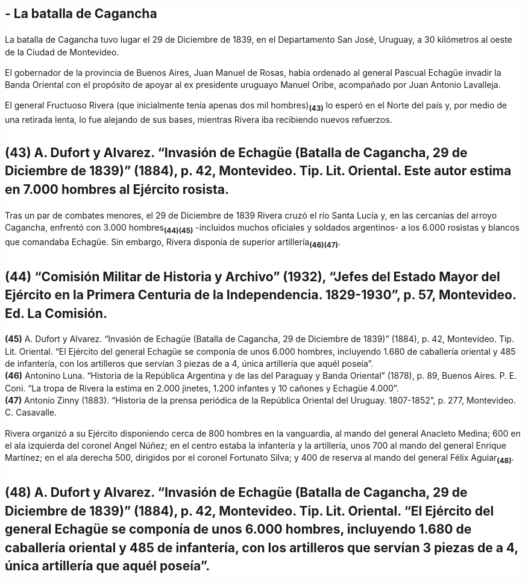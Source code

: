 ## **\- La batalla de Cagancha**

La batalla de Cagancha tuvo lugar el 29 de Diciembre de 1839, en el Departamento San José, Uruguay, a 30 kilómetros al oeste de la Ciudad de Montevideo.

El gobernador de la provincia de Buenos Aires, Juan Manuel de Rosas, había ordenado al general Pascual Echagüe invadir la Banda Oriental con el propósito de apoyar al ex presidente uruguayo Manuel Oribe, acompañado por Juan Antonio Lavalleja.

El general Fructuoso Rivera (que inicialmente tenía apenas dos mil hombres)<sub><strong>(43)</strong></sub> lo esperó en el Norte del país y, por medio de una retirada lenta, lo fue alejando de sus bases, mientras Rivera iba recibiendo nuevos refuerzos.

## **(43)** A. Dufort y Alvarez. “Invasión de Echagüe (Batalla de Cagancha, 29 de Diciembre de 1839)” (1884), p. 42, Montevideo. Tip. Lit. Oriental. Este autor estima en 7.000 hombres al Ejército rosista.

Tras un par de combates menores, el 29 de Diciembre de 1839 Rivera cruzó el río Santa Lucía y, en las cercanías del arroyo Cagancha, enfrentó con 3.000 hombres<sub><strong>(44)(45)</strong></sub> -incluidos muchos oficiales y soldados argentinos- a los 6.000 rosistas y blancos que comandaba Echagüe. Sin embargo, Rivera disponía de superior artillería<sub><strong>(46)(47)</strong></sub>.

## **(44)** “Comisión Militar de Historia y Archivo” (1932), “Jefes del Estado Mayor del Ejército en la Primera Centuria de la Independencia. 1829-1930”, p. 57, Montevideo. Ed. La Comisión.  
**(45)** A. Dufort y Alvarez. “Invasión de Echagüe (Batalla de Cagancha, 29 de Diciembre de 1839)” (1884), p. 42, Montevideo. Tip. Lit. Oriental. “El Ejército del general Echagüe se componía de unos 6.000 hombres, incluyendo 1.680 de caballería oriental y 485 de infantería, con los artilleros que servían 3 piezas de a 4, única artillería que aquél poseía”.  
**(46)** Antonino Luna. “Historia de la República Argentina y de las del Paraguay y Banda Oriental” (1878), p. 89, Buenos Aires. P. E. Coni. “La tropa de Rivera la estima en 2.000 jinetes, 1.200 infantes y 10 cañones y Echagüe 4.000”.  
**(47)** Antonio Zinny (1883). “Historia de la prensa periódica de la República Oriental del Uruguay. 1807-1852”, p. 277, Montevideo. C. Casavalle.

Rivera organizó a su Ejército disponiendo cerca de 800 hombres en la vanguardia, al mando del general Anacleto Medina; 600 en el ala izquierda del coronel Angel Núñez; en el centro estaba la infantería y la artillería, unos 700 al mando del general Enrique Martínez; en el ala derecha 500, dirigidos por el coronel Fortunato Silva; y 400 de reserva al mando del general Félix Aguiar<sub><strong>(48)</strong></sub>.

## **(48)** A. Dufort y Alvarez. “Invasión de Echagüe (Batalla de Cagancha, 29 de Diciembre de 1839)” (1884), p. 42, Montevideo. Tip. Lit. Oriental. “El Ejército del general Echagüe se componía de unos 6.000 hombres, incluyendo 1.680 de caballería oriental y 485 de infantería, con los artilleros que servían 3 piezas de a 4, única artillería que aquél poseía”.
